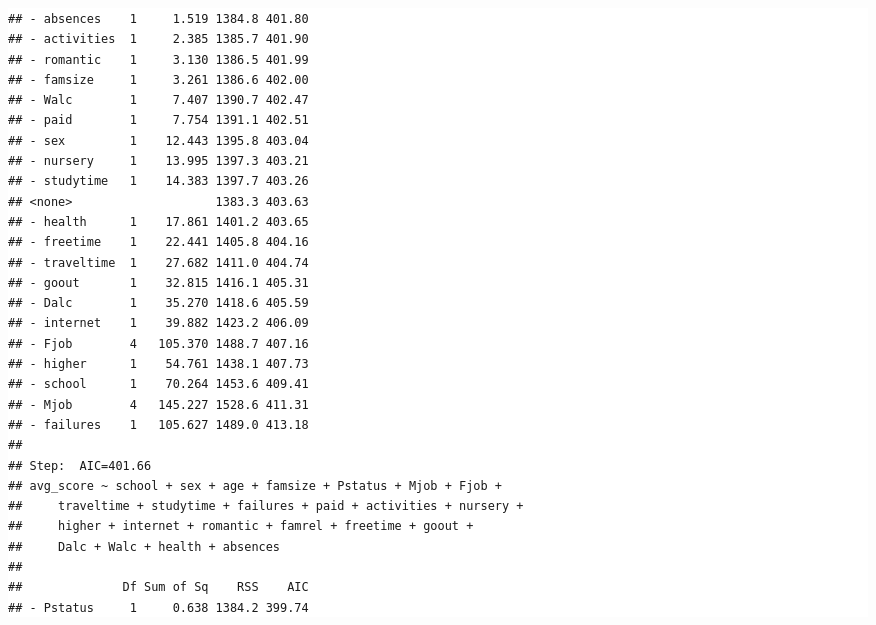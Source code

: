     ## - absences    1     1.519 1384.8 401.80
    ## - activities  1     2.385 1385.7 401.90
    ## - romantic    1     3.130 1386.5 401.99
    ## - famsize     1     3.261 1386.6 402.00
    ## - Walc        1     7.407 1390.7 402.47
    ## - paid        1     7.754 1391.1 402.51
    ## - sex         1    12.443 1395.8 403.04
    ## - nursery     1    13.995 1397.3 403.21
    ## - studytime   1    14.383 1397.7 403.26
    ## <none>                    1383.3 403.63
    ## - health      1    17.861 1401.2 403.65
    ## - freetime    1    22.441 1405.8 404.16
    ## - traveltime  1    27.682 1411.0 404.74
    ## - goout       1    32.815 1416.1 405.31
    ## - Dalc        1    35.270 1418.6 405.59
    ## - internet    1    39.882 1423.2 406.09
    ## - Fjob        4   105.370 1488.7 407.16
    ## - higher      1    54.761 1438.1 407.73
    ## - school      1    70.264 1453.6 409.41
    ## - Mjob        4   145.227 1528.6 411.31
    ## - failures    1   105.627 1489.0 413.18
    ## 
    ## Step:  AIC=401.66
    ## avg_score ~ school + sex + age + famsize + Pstatus + Mjob + Fjob + 
    ##     traveltime + studytime + failures + paid + activities + nursery + 
    ##     higher + internet + romantic + famrel + freetime + goout + 
    ##     Dalc + Walc + health + absences
    ## 
    ##              Df Sum of Sq    RSS    AIC
    ## - Pstatus     1     0.638 1384.2 399.74